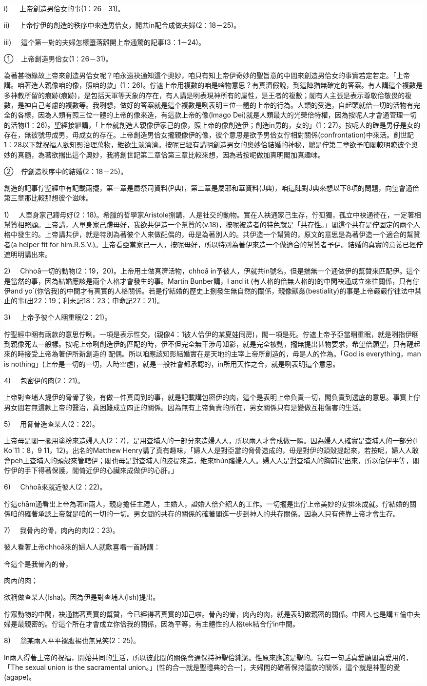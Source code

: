 i)      上帝創造男佮女的事(1：26－31)。

ii)     上帝佇伊的創造的秩序中來造男佮女，閣共in配合成做夫婦(2：18－25)。

iii)     這个第一對的夫婦怎樣墮落離開上帝通驚的記事(3：1－24)。

①    上帝創造男佮女(1：26－31)。

為著甚物緣故上帝來創造男佮女呢？咱永遠袂通知這个奧妙，咱只有知上帝伊奇妙的聖旨意的中間來創造男佮女的事實若定若定。「上帝講。咱著造人親像咱的像，照咱的款」(1：26)。佇遮上帝用複數的咱是啥物意思？有真濟假說，到這陣猶無確定的答案。有人講這个複數是多神教所留的痕跡(痕跡)，是包括天軍等天象的存在，有人講是咧表現神所有的屬性，是王者的複數；閣有人主張是表示尊敬佮敬畏的複數，是神自己考慮的複數等。我咧想，做好的答案就是這个複數是咧表明三位一體的上帝的行為。人類的受造，自起頭就佮一切的活物有完全的各樣，因為人類有照三位一體的上帝的像來造，有這款上帝的像(Imago Dei)就是人類最大的光榮佮特權，因為按呢人才會通管理一切的活物(1：26)。聖經接紲講，「上帝就創造人親像伊家己的像，照上帝的像創造伊；創造in男的，女的」(1：27)。按呢人的確是男仔是女的存在，無彼號毋成男，毋成女的存在。上帝創造男佮女攏親像伊的像，彼个意思是欲予男佮女佇相對關係(confrontation)中來活。創世記1：28以下就祝福人欲知影治理萬物，紲欲生湠濟濟。按呢已經有講明創造男女的奧妙佮結婚的神秘，總是佇第二章欲予咱閣較明瞭彼个奧妙的真髓，為著欲揣出這个奧妙，我將創世記第二章佮第三章比較來想，因為若按呢做加真明閣加真趣味。

②    佇創造秩序中的結婚(2：18－25)。

創造的記事佇聖經中有記載兩擺，第一章是屬祭司資料(P典)，第二章是屬耶和華資料(J典)，咱這陣對J典來想以下8項的問題，向望會通佮第三章那比較那想彼个滋味。

1)     人單身家己蹛毋好(2：18)。希臘的哲學家Aristole捌講，人是社交的動物。實在人袂通家己生存，佇孤獨，孤立中袂通徛在，一定著相幫贊相照顧。上帝講，人單身家己蹛毋好，我欲共伊造一个幫贊的(v.18)，按呢被造者的特色就是「共存性。」閣這个共存是佇固定的兩个人格中發生的。上帝講共伊，就是特別為著彼个人來做配偶的，毋是為著別人的。共伊造一个幫贊的，原文的意思是為著伊造一个適合的幫贊者(a helper fit for him.R.S.V.)。上帝看亞當家己一人，按呢毋好，所以特別為著伊來造一个做適合的幫贊者予伊。結婚的真實的意義已經佇遮明明講出來。

2)     Chhoā一切的動物(2：19，20)。上帝用土做真濟活物，chhoā in予彼人，伊就共in號名，但是揣無一个通做伊的幫贊來匹配伊。這个是當然的事，因為結婚應該是兩个人格才會發生的事。Martin Bunber講，I and it (有人格的佮無人格的)的中間袂通成立來往關係，只有佇伊and yo͘ (你佮我)的中間才有真實的人格關係。若是佇結婚的歷史上捌發生無自然的關係，親像獸姦(bestiality)的事是上帝嚴嚴佇律法中禁止的事(出22：19；利未記18：23；申命記27：21)。

3)     上帝予彼个人睏重眠(2：21)。

佇聖經中睏有兩款的意思佇咧。一項是表示性交，(親像4：1彼人佮伊的某夏娃同房)，閣一項是死。佇遮上帝予亞當睏重眠，就是咧指伊睏到親像死去一般樣。按呢上帝咧創造伊的匹配的時，伊不但完全無干涉毋知影，就是完全被動，攏無提出甚物要求，希望佮願望，只有醒起來的時接受上帝為著伊所新創造的 配偶。所以咱應該知影結婚實在是天地的主宰上帝所創造的，毋是人的作為。「God is everything，man is nothing」(上帝是一切的一切，人時空虛)，就是一般社會都承認的，in所用天作之合，就是咧表明這个意思。

4)     包密伊的肉(2：21)。

上帝對查埔人提伊的脅骨了後，有做一件真周到的事，就是記載講包密伊的肉，這个是表明上帝負責一切，閣負責到透底的意思。事實上佇男女間若無這款上帝的醫治，真困難成立四正的關係。因為無有上帝負責的所在，男女關係只有是變做互相傷害的生活。

5)     用脅骨造查某人(2：22)。

上帝毋是閣一擺用塗粉來造婦人人(2：7)，是用查埔人的一部分來造婦人人，所以兩人才會成做一體。因為婦人人確實是查埔人的一部分(I Ko͘ 11：8，9 11，12)。出名的Matthew Henry講了真有趣味，「婦人人是對亞當的脅骨造成的，毋是對伊的頭殼提起來，若按呢，婦人人敢會peh上查埔人的頭殼來管轄伊；閣也毋是對查埔人的跤提來造，紲來thún踏婦人人。婦人人是對查埔人的胸前提出來，所以佮伊平等，閣佇伊的手下得著保護，閣倚近伊的心臟來成做伊的心肝。」

6)     Chhoā來就近彼人(2：22)。

佇這chām通看出上帝為著in兩人，親身擔任主禮人，主婚人，證婚人佮介紹人的工作。一切攏是出佇上帝美妙的安排來成就。佇結婚的關係咱的確著承認上帝就是咱的一切的一切。男女間的共存的關係的確著閣進一步到神人的共存關係。因為人只有倚靠上帝才會生存。

7)     我骨內的骨，肉內的肉(2：23)。

彼人看著上帝chhoā來的婦人人就歡喜唱一首詩講：

今這个是我骨內的骨，

肉內的肉；

欲稱做查某人(Isha)。因為伊是對查埔人(Ish)提出。

佇眾動物的中間，袂通揣著真實的幫贊，今已經得著真實的知己啦。骨內的骨，肉內的肉，就是表明做親密的關係。中國人也是講五倫中夫婦是最親密的。佇這个所在才會成立你佮我的關係，因為平等，有主體性的人格tek結合佇in中間。

8)     翁某兩人平平褪腹裼也無見笑(2：25)。

In兩人得著上帝的祝福，開始共同的生活，所以彼此間的關係會通保持神聖佮純潔。性原來應該是聖的。我有一句話真愛聽閣真愛用的，「The sexual union is the sacramental union。」(性的合一就是聖禮典的合一)，夫婦間的確著保持這款的關係，這个就是神聖的愛(agape)。
